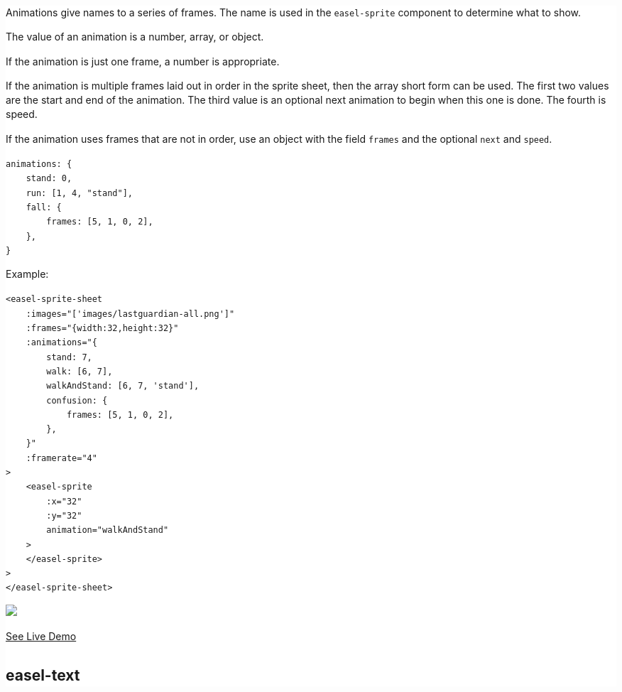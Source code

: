 Animations give names to a series of frames. The name is used in the
`easel-sprite` component to determine what to show.

The value of an animation is a number, array, or object.

If the animation is just one frame, a number is appropriate.

If the animation is multiple frames laid out in order in the sprite sheet,
then the array short form can be used. The first two values are the start and
end of the animation. The third value is an optional next animation to begin
when this one is done. The fourth is speed.

If the animation uses frames that are not in order, use an object with the
field `frames` and the optional `next` and `speed`.

```
animations: {
    stand: 0,
    run: [1, 4, "stand"],
    fall: {
        frames: [5, 1, 0, 2],
    },
}
```

Example:

```
<easel-sprite-sheet
    :images="['images/lastguardian-all.png']"
    :frames="{width:32,height:32}"
    :animations="{
        stand: 7,
        walk: [6, 7],
        walkAndStand: [6, 7, 'stand'],
        confusion: {
            frames: [5, 1, 0, 2],
        },
    }"
    :framerate="4"
>
    <easel-sprite
        :x="32"
        :y="32"
        animation="walkAndStand"
    >
    </easel-sprite>
>
</easel-sprite-sheet>
```

<a href="https://www.dankuck.com/vue-easeljs/#readme.5"><img src="https://www.dankuck.com/vue-easeljs/images/example6.png" /></a>

<a href="https://www.dankuck.com/vue-easeljs/#readme.5">See Live Demo</a>

## easel-text
